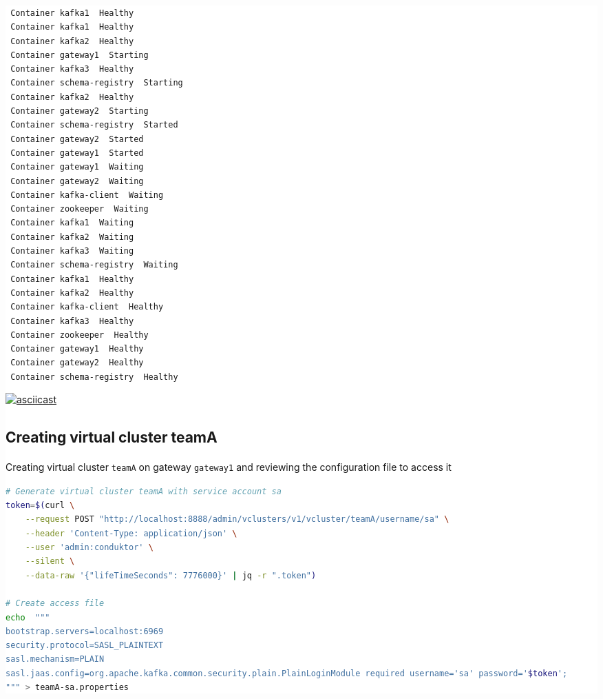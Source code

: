 ```
 Container kafka1  Healthy
 Container kafka1  Healthy
 Container kafka2  Healthy
 Container gateway1  Starting
 Container kafka3  Healthy
 Container schema-registry  Starting
 Container kafka2  Healthy
 Container gateway2  Starting
 Container schema-registry  Started
 Container gateway2  Started
 Container gateway1  Started
 Container gateway1  Waiting
 Container gateway2  Waiting
 Container kafka-client  Waiting
 Container zookeeper  Waiting
 Container kafka1  Waiting
 Container kafka2  Waiting
 Container kafka3  Waiting
 Container schema-registry  Waiting
 Container kafka1  Healthy
 Container kafka2  Healthy
 Container kafka-client  Healthy
 Container kafka3  Healthy
 Container zookeeper  Healthy
 Container gateway1  Healthy
 Container gateway2  Healthy
 Container schema-registry  Healthy

```

</TabItem>
<TabItem value="Recording">

[![asciicast](https://asciinema.org/a/qozPL6m1DgyIveEJLsf3xfKE8.svg)](https://asciinema.org/a/qozPL6m1DgyIveEJLsf3xfKE8)

</TabItem>
</Tabs>

## Creating virtual cluster teamA

Creating virtual cluster `teamA` on gateway `gateway1` and reviewing the configuration file to access it

<Tabs>
<TabItem value="Command">


```sh
# Generate virtual cluster teamA with service account sa
token=$(curl \
    --request POST "http://localhost:8888/admin/vclusters/v1/vcluster/teamA/username/sa" \
    --header 'Content-Type: application/json' \
    --user 'admin:conduktor' \
    --silent \
    --data-raw '{"lifeTimeSeconds": 7776000}' | jq -r ".token")

# Create access file
echo  """
bootstrap.servers=localhost:6969
security.protocol=SASL_PLAINTEXT
sasl.mechanism=PLAIN
sasl.jaas.config=org.apache.kafka.common.security.plain.PlainLoginModule required username='sa' password='$token';
""" > teamA-sa.properties

```